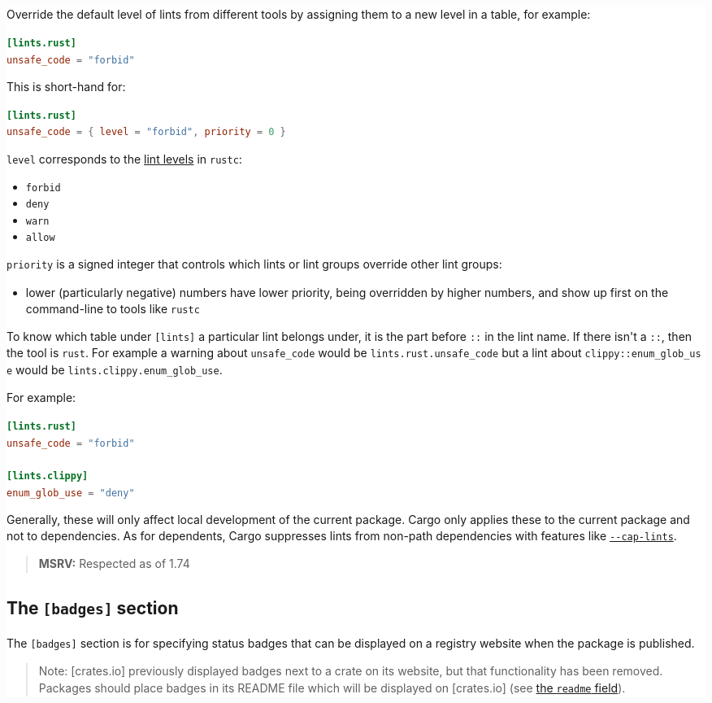 Override the default level of lints from different tools by assigning them to a new level in a
table, for example:
```toml
[lints.rust]
unsafe_code = "forbid"
```

This is short-hand for:
```toml
[lints.rust]
unsafe_code = { level = "forbid", priority = 0 }
```

`level` corresponds to the [lint levels](https://doc.rust-lang.org/rustc/lints/levels.html) in `rustc`:
- `forbid`
- `deny`
- `warn`
- `allow`

`priority` is a signed integer that controls which lints or lint groups override other lint groups:
- lower (particularly negative) numbers have lower priority, being overridden
  by higher numbers, and show up first on the command-line to tools like
  `rustc`

To know which table under `[lints]` a particular lint belongs under, it is the part before `::` in the lint
name.  If there isn't a `::`, then the tool is `rust`.  For example a warning
about `unsafe_code` would be `lints.rust.unsafe_code` but a lint about
`clippy::enum_glob_use` would be `lints.clippy.enum_glob_use`.

For example:
```toml
[lints.rust]
unsafe_code = "forbid"

[lints.clippy]
enum_glob_use = "deny"
```

Generally, these will only affect local development of the current package.
Cargo only applies these to the current package and not to dependencies.
As for dependents, Cargo suppresses lints from non-path dependencies with features like
[`--cap-lints`](../../rustc/lints/levels.html#capping-lints).

> **MSRV:** Respected as of 1.74

## The `[badges]` section

The `[badges]` section is for specifying status badges that can be displayed
on a registry website when the package is published.

> Note: [crates.io] previously displayed badges next to a crate on its
> website, but that functionality has been removed. Packages should place
> badges in its README file which will be displayed on [crates.io] (see [the
> `readme` field](#the-readme-field)).


[alphanumeric]: ../../std/primitive.char.html#method.is_alphanumeric
[SemVer]: https://semver.org
[Resolver]: resolver.md
[SemVer compatibility]: semver.md
[docs.rs queue]: https://docs.rs/releases/queue
[^slash]: Previously multiple licenses could be separated with a `/`, but that
[build script]: build-scripts.md
[links]: build-scripts.md#the-links-manifest-key
[gitignore]: https://git-scm.com/docs/gitignore
[workspace-metadata]: workspaces.md#the-metadata-table
[`cargo init`]: ../commands/cargo-init.md
[`cargo new`]: ../commands/cargo-new.md
[`cargo package`]: ../commands/cargo-package.md
[`cargo run`]: ../commands/cargo-run.md
[crates.io]: https://crates.io/
[docs.rs]: https://docs.rs/
[publishing]: publishing.md
[Rust Edition]: ../../edition-guide/index.html
[spdx-2.3-license-expressions]: https://spdx.github.io/spdx-spec/v2.3/SPDX-license-expressions/
[spdx-license-list-3.20]: https://github.com/spdx/license-list-data/tree/v3.20
[SPDX site]: https://spdx.org
[TOML]: https://toml.io/